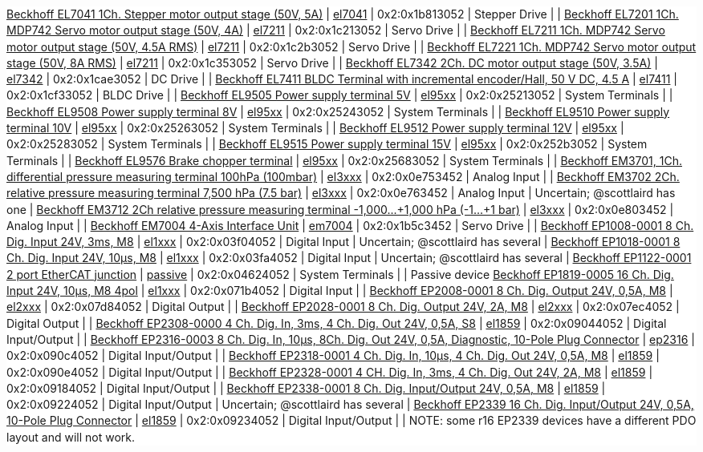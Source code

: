 [Beckhoff EL7041 1Ch. Stepper motor output stage (50V, 5A)](http://www.beckhoff.com/EL7041) | [el7041](../src/devices/lcec_el7041.c) | 0x2:0x1b813052 | Stepper Drive |  | 
[Beckhoff EL7201 1Ch. MDP742 Servo motor output stage (50V, 4A)](http://www.beckhoff.com/EL7201) | [el7211](../src/devices/lcec_el7211.c) | 0x2:0x1c213052 | Servo Drive |  | 
[Beckhoff EL7211 1Ch. MDP742 Servo motor output stage (50V, 4.5A RMS)](http://www.beckhoff.com/EL7211) | [el7211](../src/devices/lcec_el7211.c) | 0x2:0x1c2b3052 | Servo Drive |  | 
[Beckhoff EL7221 1Ch. MDP742 Servo motor output stage (50V, 8A RMS)](http://www.beckhoff.com/EL7211) | [el7211](../src/devices/lcec_el7211.c) | 0x2:0x1c353052 | Servo Drive |  | 
[Beckhoff EL7342 2Ch. DC motor output stage (50V, 3.5A)](http://www.beckhoff.com/EL7342) | [el7342](../src/devices/lcec_el7342.c) | 0x2:0x1cae3052 | DC Drive |  | 
[Beckhoff EL7411 BLDC Terminal with incremental encoder/Hall, 50 V DC, 4.5 A](http://www.beckhoff.com/EL7411) | [el7411](../src/devices/lcec_el7411.c) | 0x2:0x1cf33052 | BLDC Drive |  | 
[Beckhoff EL9505 Power supply terminal 5V](http://www.beckhoff.com/EL9505) | [el95xx](../src/devices/lcec_el95xx.c) | 0x2:0x25213052 | System Terminals |  | 
[Beckhoff EL9508 Power supply terminal 8V](http://www.beckhoff.com/EL9508) | [el95xx](../src/devices/lcec_el95xx.c) | 0x2:0x25243052 | System Terminals |  | 
[Beckhoff EL9510 Power supply terminal 10V](http://www.beckhoff.com/EL9510) | [el95xx](../src/devices/lcec_el95xx.c) | 0x2:0x25263052 | System Terminals |  | 
[Beckhoff EL9512 Power supply terminal 12V](http://www.beckhoff.com/EL9512) | [el95xx](../src/devices/lcec_el95xx.c) | 0x2:0x25283052 | System Terminals |  | 
[Beckhoff EL9515 Power supply terminal 15V](http://www.beckhoff.com/EL9515) | [el95xx](../src/devices/lcec_el95xx.c) | 0x2:0x252b3052 | System Terminals |  | 
[Beckhoff EL9576 Brake chopper terminal](http://www.beckhoff.com/EL9576) | [el95xx](../src/devices/lcec_el95xx.c) | 0x2:0x25683052 | System Terminals |  | 
[Beckhoff EM3701, 1Ch. differential pressure measuring terminal 100hPa (100mbar)](http://www.beckhoff.com/EM3701) | [el3xxx](../src/devices/lcec_el3xxx.c) | 0x2:0x0e753452 | Analog Input |  | 
[Beckhoff EM3702  2Ch. relative pressure measuring terminal 7,500 hPa (7.5 bar)](http://www.beckhoff.com/EM3702) | [el3xxx](../src/devices/lcec_el3xxx.c) | 0x2:0x0e763452 | Analog Input | Uncertain; @scottlaird has one | 
[Beckhoff EM3712  2Ch relative pressure measuring terminal -1,000...+1,000 hPa (-1...+1 bar)](http://www.beckhoff.com/EM3712) | [el3xxx](../src/devices/lcec_el3xxx.c) | 0x2:0x0e803452 | Analog Input |  | 
[Beckhoff EM7004 4-Axis Interface Unit](http://www.beckhoff.com/EM7004) | [em7004](../src/devices/lcec_em7004.c) | 0x2:0x1b5c3452 | Servo Drive |  | 
[Beckhoff EP1008-0001 8 Ch. Dig. Input 24V, 3ms, M8](https://www.beckhoff.com/EP1008-0001) | [el1xxx](../src/devices/lcec_el1xxx.c) | 0x2:0x03f04052 | Digital Input | Uncertain; @scottlaird has several | 
[Beckhoff EP1018-0001 8 Ch. Dig. Input 24V, 10µs, M8](https://www.beckhoff.com/EP1018-0001) | [el1xxx](../src/devices/lcec_el1xxx.c) | 0x2:0x03fa4052 | Digital Input | Uncertain; @scottlaird has several | 
[Beckhoff EP1122-0001 2 port EtherCAT junction](https://www.beckhoff.com/EP1122-0001) | [passive](../src/devices/lcec_passive.c) | 0x2:0x04624052 | System Terminals |  | Passive device
[Beckhoff EP1819-0005 16 Ch. Dig. Input 24V, 10µs, M8 4pol](https://www.beckhoff.com/EP1819) | [el1xxx](../src/devices/lcec_el1xxx.c) | 0x2:0x071b4052 | Digital Input |  | 
[Beckhoff EP2008-0001 8 Ch. Dig. Output 24V, 0,5A, M8](https://www.beckhoff.com/EP2008-0001) | [el2xxx](../src/devices/lcec_el2xxx.c) | 0x2:0x07d84052 | Digital Output |  | 
[Beckhoff EP2028-0001 8 Ch. Dig. Output 24V, 2A, M8](https://www.beckhoff.com/EP2028-0001) | [el2xxx](../src/devices/lcec_el2xxx.c) | 0x2:0x07ec4052 | Digital Output |  | 
[Beckhoff EP2308-0000 4 Ch. Dig. In, 3ms, 4 Ch. Dig. Out 24V, 0,5A, S8](https://www.beckhoff.com/EP2308-0000) | [el1859](../src/devices/lcec_el1859.c) | 0x2:0x09044052 | Digital Input/Output |  | 
[Beckhoff EP2316-0003 8 Ch. Dig. In, 10µs, 8Ch. Dig. Out 24V, 0,5A, Diagnostic, 10-Pole Plug Connector](https://www.beckhoff.com/EP2316-0003) | [ep2316](../src/devices/lcec_ep2316.c) | 0x2:0x090c4052 | Digital Input/Output |  | 
[Beckhoff EP2318-0001 4 Ch. Dig. In, 10µs, 4 Ch. Dig. Out 24V, 0,5A, M8](https://www.beckhoff.com/EP2318-0001) | [el1859](../src/devices/lcec_el1859.c) | 0x2:0x090e4052 | Digital Input/Output |  | 
[Beckhoff EP2328-0001 4 CH. Dig. In, 3ms, 4 Ch. Dig. Out 24V, 2A, M8](https://www.beckhoff.com/EP2328-0001) | [el1859](../src/devices/lcec_el1859.c) | 0x2:0x09184052 | Digital Input/Output |  | 
[Beckhoff EP2338-0001 8 Ch. Dig. Input/Output 24V, 0,5A, M8](https://www.beckhoff.com/EP2338-0001) | [el1859](../src/devices/lcec_el1859.c) | 0x2:0x09224052 | Digital Input/Output | Uncertain; @scottlaird has several | 
[Beckhoff EP2339 16 Ch. Dig. Input/Output 24V, 0,5A, 10-Pole Plug Connector](https://www.beckhoff.com/EP2339-0003) | [el1859](../src/devices/lcec_el1859.c) | 0x2:0x09234052 | Digital Input/Output |  | NOTE: some r16 EP2339 devices have a different PDO layout and will not work.